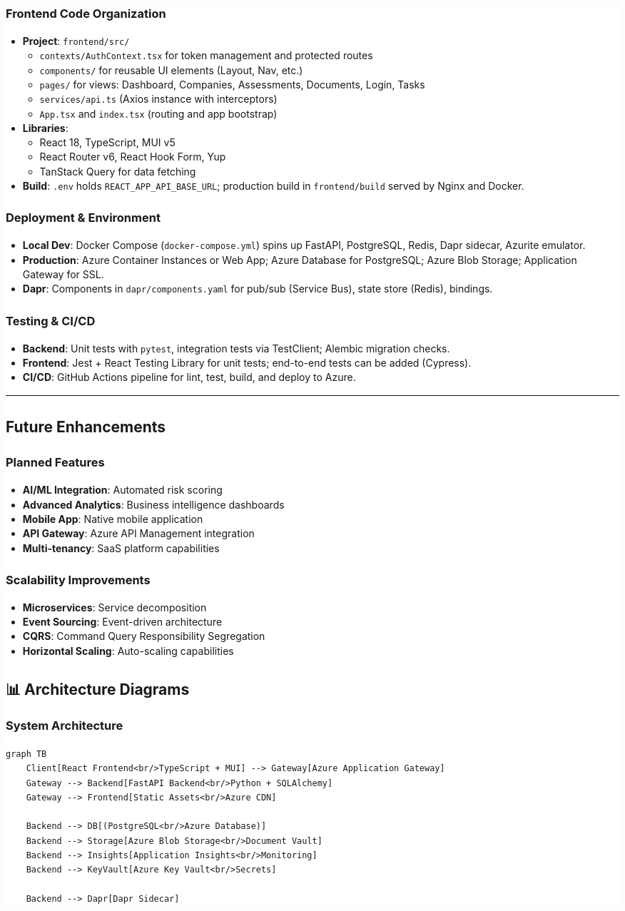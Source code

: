 ### Frontend Code Organization
- **Project**: `frontend/src/`
  - `contexts/AuthContext.tsx` for token management and protected routes
  - `components/` for reusable UI elements (Layout, Nav, etc.)
  - `pages/` for views: Dashboard, Companies, Assessments, Documents, Login, Tasks
  - `services/api.ts` (Axios instance with interceptors)
  - `App.tsx` and `index.tsx` (routing and app bootstrap)
- **Libraries**:
  - React 18, TypeScript, MUI v5
  - React Router v6, React Hook Form, Yup
  - TanStack Query for data fetching
- **Build**: `.env` holds `REACT_APP_API_BASE_URL`; production build in `frontend/build` served by Nginx and Docker.

### Deployment & Environment
- **Local Dev**: Docker Compose (`docker-compose.yml`) spins up FastAPI, PostgreSQL, Redis, Dapr sidecar, Azurite emulator.
- **Production**: Azure Container Instances or Web App; Azure Database for PostgreSQL; Azure Blob Storage; Application Gateway for SSL.
- **Dapr**: Components in `dapr/components.yaml` for pub/sub (Service Bus), state store (Redis), bindings.

### Testing & CI/CD
- **Backend**: Unit tests with `pytest`, integration tests via TestClient; Alembic migration checks.
- **Frontend**: Jest + React Testing Library for unit tests; end-to-end tests can be added (Cypress).
- **CI/CD**: GitHub Actions pipeline for lint, test, build, and deploy to Azure.

---

## Future Enhancements

### Planned Features
- **AI/ML Integration**: Automated risk scoring
- **Advanced Analytics**: Business intelligence dashboards
- **Mobile App**: Native mobile application
- **API Gateway**: Azure API Management integration
- **Multi-tenancy**: SaaS platform capabilities

### Scalability Improvements
- **Microservices**: Service decomposition
- **Event Sourcing**: Event-driven architecture
- **CQRS**: Command Query Responsibility Segregation
- **Horizontal Scaling**: Auto-scaling capabilities

## 📊 Architecture Diagrams

### System Architecture
```mermaid
graph TB
    Client[React Frontend<br/>TypeScript + MUI] --> Gateway[Azure Application Gateway]
    Gateway --> Backend[FastAPI Backend<br/>Python + SQLAlchemy]
    Gateway --> Frontend[Static Assets<br/>Azure CDN]
    
    Backend --> DB[(PostgreSQL<br/>Azure Database)]
    Backend --> Storage[Azure Blob Storage<br/>Document Vault]
    Backend --> Insights[Application Insights<br/>Monitoring]
    Backend --> KeyVault[Azure Key Vault<br/>Secrets]
    
    Backend --> Dapr[Dapr Sidecar]
```